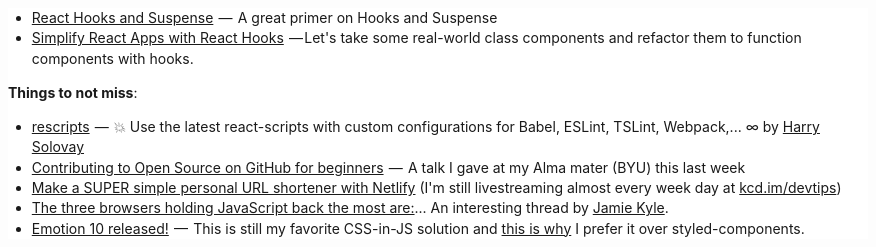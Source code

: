 - [React Hooks and Suspense](http://kcd.im/hooks-and-suspense)  —  A great
  primer on Hooks and Suspense
- [Simplify React Apps with React Hooks](http://kcd.im/refactor-react)  — Let's
  take some real-world class components and refactor them to function components
  with hooks.

**Things to not miss**:

- [rescripts](https://github.com/rescripts/rescripts)  —  💥 Use the latest
  react-scripts with custom configurations for Babel, ESLint, TSLint,
  Webpack,... ∞ by [Harry Solovay](https://twitter.com/hsolvz)
- [Contributing to Open Source on GitHub for beginners](https://www.youtube.com/watch?v=k6KcaMffxac&list=PLV5CVI1eNcJgNqzNwcs4UKrlJdhfDjshf) 
  —  A talk I gave at my Alma mater (BYU) this last week
- [Make a SUPER simple personal URL shortener with Netlify](https://www.youtube.com/watch?v=HL6paXyx6hM&list=PLV5CVI1eNcJgCrPH_e6d57KRUTiDZgs0u)
  (I'm still livestreaming almost every week day at
  [kcd.im/devtips](https://kcd.im/devtips))
- [The three browsers holding JavaScript back the most are:](https://twitter.com/jamiebuilds/status/1022568918949408768)...
  An interesting thread by [Jamie Kyle](https://twitter.com/jamiebuilds).
- [Emotion 10 released!](https://medium.com/emotion-js/announcing-emotion-10-f1a4b17b8ccd) 
  —  This is still my favorite CSS-in-JS solution and
  [this is why](https://twitter.com/tkh44/status/1070901663622283265) I prefer
  it over styled-components.
